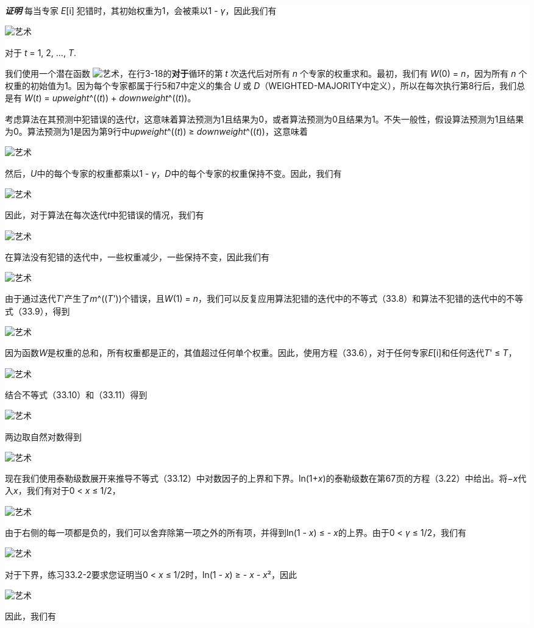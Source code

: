***证明*** 每当专家 *E*[i] 犯错时，其初始权重为1，会被乘以1 - *γ*，因此我们有

![艺术](images/Art_P1357.jpg)

对于 *t* = 1, 2, …, *T*.

我们使用一个潜在函数 ![艺术](images/Art_P1358.jpg)，在行3-18的**对于**循环的第 *t* 次迭代后对所有 *n* 个专家的权重求和。最初，我们有 *W*(0) = *n*，因为所有 *n* 个权重的初始值为1。因为每个专家都属于行5和7中定义的集合 *U* 或 *D*（WEIGHTED-MAJORITY中定义），所以在每次执行第8行后，我们总是有 *W*(*t*) = *upweight*^((*t*)) + *downweight*^((*t*))。

考虑算法在其预测中犯错误的迭代*t*，这意味着算法预测为1且结果为0，或者算法预测为0且结果为1。不失一般性，假设算法预测为1且结果为0。算法预测为1是因为第9行中*upweight*^((*t*)) ≥ *downweight*^((*t*))，这意味着

![艺术](images/Art_P1359.jpg)

然后，*U*中的每个专家的权重都乘以1 - *γ*，*D*中的每个专家的权重保持不变。因此，我们有

![艺术](images/Art_P1360.jpg)

因此，对于算法在每次迭代*t*中犯错误的情况，我们有

![艺术](images/Art_P1361.jpg)

在算法没有犯错的迭代中，一些权重减少，一些保持不变，因此我们有

![艺术](images/Art_P1362.jpg)

由于通过迭代*T*'产生了*m*^((*T*'))个错误，且*W*(1) = *n*，我们可以反复应用算法犯错的迭代中的不等式（33.8）和算法不犯错的迭代中的不等式（33.9），得到

![艺术](images/Art_P1363.jpg)

因为函数*W*是权重的总和，所有权重都是正的，其值超过任何单个权重。因此，使用方程（33.6），对于任何专家*E*[i]和任何迭代*T*' ≤ *T*，

![艺术](images/Art_P1364.jpg)

结合不等式（33.10）和（33.11）得到

![艺术](images/Art_P1365.jpg)

两边取自然对数得到

![艺术](images/Art_P1366.jpg)

现在我们使用泰勒级数展开来推导不等式（33.12）中对数因子的上界和下界。ln(1+*x*)的泰勒级数在第67页的方程（3.22）中给出。将−*x*代入*x*，我们有对于0 < *x* ≤ 1/2，

![艺术](images/Art_P1367.jpg)

由于右侧的每一项都是负的，我们可以舍弃除第一项之外的所有项，并得到ln(1 - *x*) ≤ - *x*的上界。由于0 < *γ* ≤ 1/2，我们有

![艺术](images/Art_P1368.jpg)

对于下界，练习33.2-2要求您证明当0 < *x* ≤ 1/2时，ln(1 - *x*) ≥ - *x* - *x*²，因此

![艺术](images/Art_P1369.jpg)

因此，我们有
